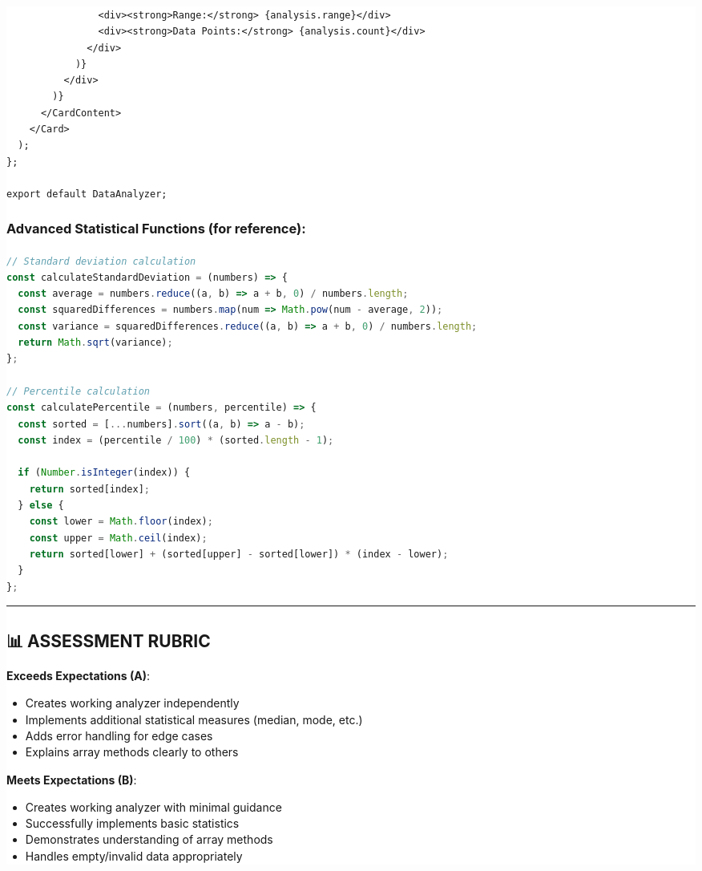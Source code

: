 ```tsx
                <div><strong>Range:</strong> {analysis.range}</div>
                <div><strong>Data Points:</strong> {analysis.count}</div>
              </div>
            )}
          </div>
        )}
      </CardContent>
    </Card>
  );
};

export default DataAnalyzer;
```

### Advanced Statistical Functions (for reference):
```javascript
// Standard deviation calculation
const calculateStandardDeviation = (numbers) => {
  const average = numbers.reduce((a, b) => a + b, 0) / numbers.length;
  const squaredDifferences = numbers.map(num => Math.pow(num - average, 2));
  const variance = squaredDifferences.reduce((a, b) => a + b, 0) / numbers.length;
  return Math.sqrt(variance);
};

// Percentile calculation
const calculatePercentile = (numbers, percentile) => {
  const sorted = [...numbers].sort((a, b) => a - b);
  const index = (percentile / 100) * (sorted.length - 1);
  
  if (Number.isInteger(index)) {
    return sorted[index];
  } else {
    const lower = Math.floor(index);
    const upper = Math.ceil(index);
    return sorted[lower] + (sorted[upper] - sorted[lower]) * (index - lower);
  }
};
```

---

## 📊 ASSESSMENT RUBRIC

**Exceeds Expectations (A)**:
- Creates working analyzer independently
- Implements additional statistical measures (median, mode, etc.)
- Adds error handling for edge cases
- Explains array methods clearly to others

**Meets Expectations (B)**:
- Creates working analyzer with minimal guidance
- Successfully implements basic statistics
- Demonstrates understanding of array methods
- Handles empty/invalid data appropriately
